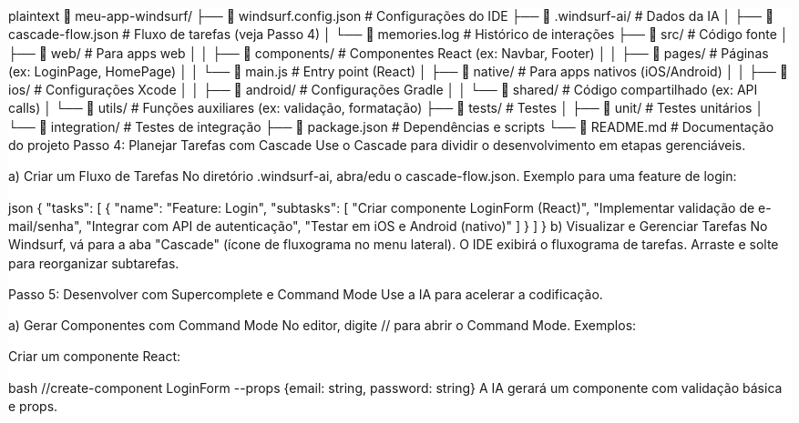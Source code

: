plaintext
📁 meu-app-windsurf/
├── 📄 windsurf.config.json       # Configurações do IDE
├── 📄 .windsurf-ai/              # Dados da IA
│   ├── 📄 cascade-flow.json      # Fluxo de tarefas (veja Passo 4)
│   └── 📄 memories.log           # Histórico de interações
├── 📁 src/                       # Código fonte
│   ├── 📁 web/                   # Para apps web
│   │   ├── 📁 components/        # Componentes React (ex: Navbar, Footer)
│   │   ├── 📁 pages/             # Páginas (ex: LoginPage, HomePage)
│   │   └── 📄 main.js            # Entry point (React)
│   ├── 📁 native/                # Para apps nativos (iOS/Android)
│   │   ├── 📁 ios/               # Configurações Xcode
│   │   ├── 📁 android/           # Configurações Gradle
│   │   └── 📁 shared/            # Código compartilhado (ex: API calls)
│   └── 📁 utils/                 # Funções auxiliares (ex: validação, formatação)
├── 📁 tests/                     # Testes
│   ├── 📁 unit/                  # Testes unitários
│   └── 📁 integration/           # Testes de integração
├── 📄 package.json               # Dependências e scripts
└── 📄 README.md                  # Documentação do projeto
Passo 4: Planejar Tarefas com Cascade
Use o Cascade para dividir o desenvolvimento em etapas gerenciáveis.

a) Criar um Fluxo de Tarefas
No diretório .windsurf-ai, abra/edu o cascade-flow.json. Exemplo para uma feature de login:

json
{
  "tasks": [
    {
      "name": "Feature: Login",
      "subtasks": [
        "Criar componente LoginForm (React)",
        "Implementar validação de e-mail/senha",
        "Integrar com API de autenticação",
        "Testar em iOS e Android (nativo)"
      ]
    }
  ]
}
b) Visualizar e Gerenciar Tarefas
No Windsurf, vá para a aba "Cascade" (ícone de fluxograma no menu lateral). O IDE exibirá o fluxograma de tarefas. Arraste e solte para reorganizar subtarefas.

Passo 5: Desenvolver com Supercomplete e Command Mode
Use a IA para acelerar a codificação.

a) Gerar Componentes com Command Mode
No editor, digite // para abrir o Command Mode. Exemplos:

Criar um componente React:

bash
//create-component LoginForm --props {email: string, password: string}
A IA gerará um componente com validação básica e props.
